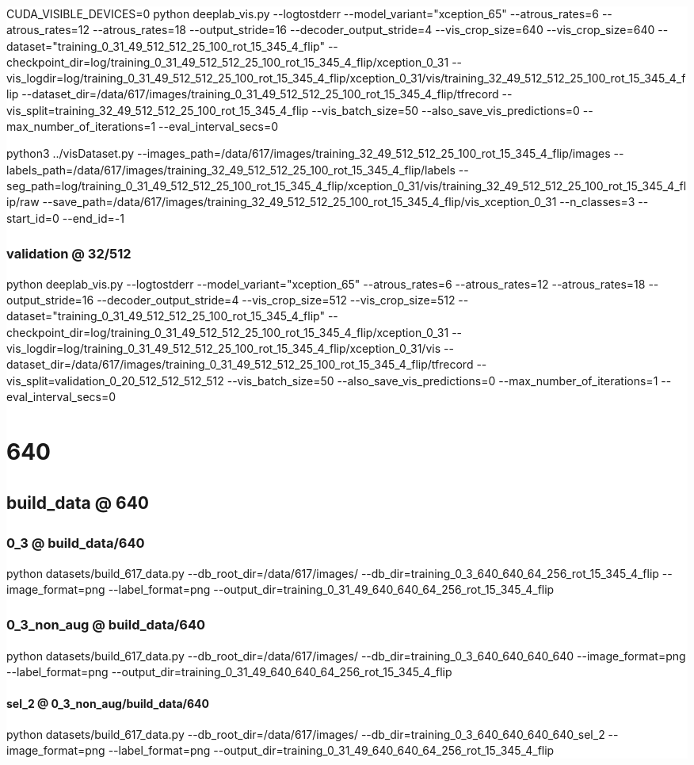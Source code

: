 CUDA_VISIBLE_DEVICES=0 python deeplab_vis.py --logtostderr --model_variant="xception_65" --atrous_rates=6 --atrous_rates=12 --atrous_rates=18 --output_stride=16 --decoder_output_stride=4 --vis_crop_size=640 --vis_crop_size=640 --dataset="training_0_31_49_512_512_25_100_rot_15_345_4_flip" --checkpoint_dir=log/training_0_31_49_512_512_25_100_rot_15_345_4_flip/xception_0_31 --vis_logdir=log/training_0_31_49_512_512_25_100_rot_15_345_4_flip/xception_0_31/vis/training_32_49_512_512_25_100_rot_15_345_4_flip --dataset_dir=/data/617/images/training_0_31_49_512_512_25_100_rot_15_345_4_flip/tfrecord --vis_split=training_32_49_512_512_25_100_rot_15_345_4_flip --vis_batch_size=50 --also_save_vis_predictions=0 --max_number_of_iterations=1 --eval_interval_secs=0

python3 ../visDataset.py --images_path=/data/617/images/training_32_49_512_512_25_100_rot_15_345_4_flip/images --labels_path=/data/617/images/training_32_49_512_512_25_100_rot_15_345_4_flip/labels --seg_path=log/training_0_31_49_512_512_25_100_rot_15_345_4_flip/xception_0_31/vis/training_32_49_512_512_25_100_rot_15_345_4_flip/raw --save_path=/data/617/images/training_32_49_512_512_25_100_rot_15_345_4_flip/vis_xception_0_31 --n_classes=3 --start_id=0 --end_id=-1

<a id="validation__32512"></a>
### validation       @ 32/512

python deeplab_vis.py --logtostderr --model_variant="xception_65" --atrous_rates=6 --atrous_rates=12 --atrous_rates=18 --output_stride=16 --decoder_output_stride=4 --vis_crop_size=512 --vis_crop_size=512 --dataset="training_0_31_49_512_512_25_100_rot_15_345_4_flip" --checkpoint_dir=log/training_0_31_49_512_512_25_100_rot_15_345_4_flip/xception_0_31 --vis_logdir=log/training_0_31_49_512_512_25_100_rot_15_345_4_flip/xception_0_31/vis --dataset_dir=/data/617/images/training_0_31_49_512_512_25_100_rot_15_345_4_flip/tfrecord --vis_split=validation_0_20_512_512_512_512 --vis_batch_size=50 --also_save_vis_predictions=0 --max_number_of_iterations=1 --eval_interval_secs=0

<a id="640"></a>
# 640

<a id="build_data__640"></a>
## build_data       @ 640

<a id="0_3__build_data640"></a>
### 0_3       @ build_data/640

python datasets/build_617_data.py --db_root_dir=/data/617/images/ --db_dir=training_0_3_640_640_64_256_rot_15_345_4_flip --image_format=png --label_format=png --output_dir=training_0_31_49_640_640_64_256_rot_15_345_4_flip

<a id="03non_aug__build_data640"></a>
### 0_3_non_aug       @ build_data/640

python datasets/build_617_data.py --db_root_dir=/data/617/images/ --db_dir=training_0_3_640_640_640_640 --image_format=png --label_format=png --output_dir=training_0_31_49_640_640_64_256_rot_15_345_4_flip

<a id="sel_2__03non_augbuild_data640"></a>
#### sel_2       @ 0_3_non_aug/build_data/640

python datasets/build_617_data.py --db_root_dir=/data/617/images/ --db_dir=training_0_3_640_640_640_640_sel_2 --image_format=png --label_format=png --output_dir=training_0_31_49_640_640_64_256_rot_15_345_4_flip
